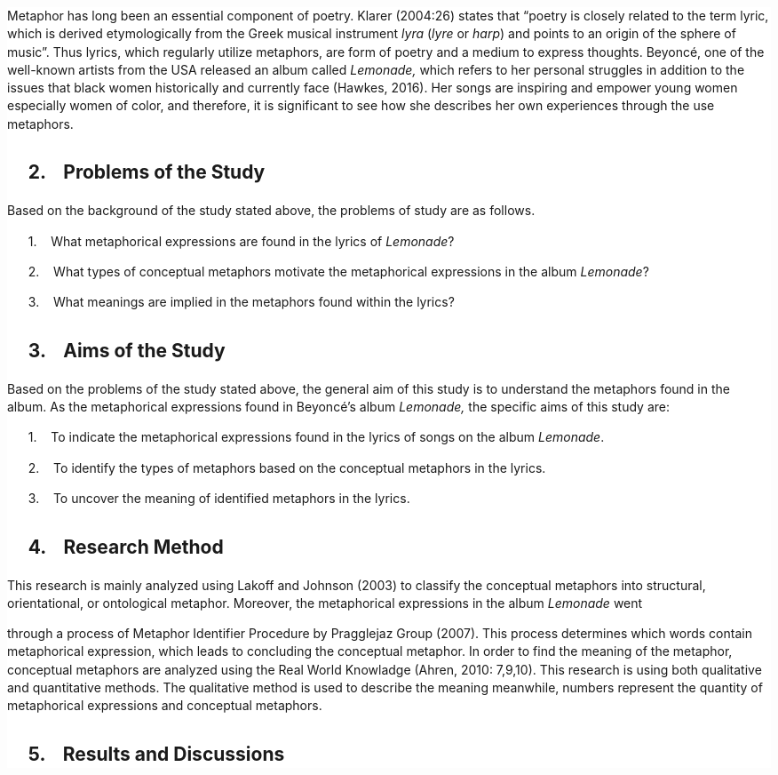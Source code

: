 <p><span class="font2">Metaphor has long been an essential component of poetry. Klarer (2004:26) states that “poetry is closely related to the term lyric, which is derived etymologically from the Greek musical instrument </span><span class="font2" style="font-style:italic;">lyra</span><span class="font2"> (</span><span class="font2" style="font-style:italic;">lyre</span><span class="font2"> or </span><span class="font2" style="font-style:italic;">harp</span><span class="font2">) and points to an origin of the sphere of music”. Thus lyrics, which regularly utilize metaphors, are form of poetry and a medium to express thoughts. Beyoncé, one of the well-known artists from the USA released an album called </span><span class="font2" style="font-style:italic;">Lemonade,</span><span class="font2"> which refers to her personal struggles in addition to the issues that black women historically and currently face (Hawkes, 2016). Her songs are inspiring and empower young women especially women of color, and therefore, it is significant to see how she describes her own experiences through the use metaphors.</span></p>
<ul style="list-style:none;"><li>
<h2><a name="bookmark6"></a><span class="font2" style="font-weight:bold;"><a name="bookmark7"></a>2. &nbsp;&nbsp;&nbsp;Problems of the Study</span></h2></li></ul>
<p><span class="font2">Based on the background of the study stated above, the problems of study are as follows.</span></p>
<ul style="list-style:none;"><li>
<p><span class="font2">1. &nbsp;&nbsp;&nbsp;What metaphorical expressions are found in the lyrics of </span><span class="font2" style="font-style:italic;">Lemonade</span><span class="font2">?</span></p></li>
<li>
<p><span class="font2">2. &nbsp;&nbsp;&nbsp;What types of conceptual metaphors motivate the metaphorical expressions in the album </span><span class="font2" style="font-style:italic;">Lemonade</span><span class="font2">?</span></p></li>
<li>
<p><span class="font2">3. &nbsp;&nbsp;&nbsp;What meanings are implied in the metaphors found within the lyrics?</span></p></li></ul>
<ul style="list-style:none;"><li>
<h2><a name="bookmark8"></a><span class="font2" style="font-weight:bold;"><a name="bookmark9"></a>3. &nbsp;&nbsp;&nbsp;Aims of the Study</span></h2></li></ul>
<p><span class="font2">Based on the problems of the study stated above, the general aim of this study is to understand the metaphors found in the album. As the metaphorical expressions found in Beyoncé’s album </span><span class="font2" style="font-style:italic;">Lemonade,</span><span class="font2"> the specific aims of this study are:</span></p>
<ul style="list-style:none;"><li>
<p><span class="font2">1. &nbsp;&nbsp;&nbsp;To indicate the metaphorical expressions found in the lyrics of songs on the album </span><span class="font2" style="font-style:italic;">Lemonade</span><span class="font2">.</span></p></li>
<li>
<p><span class="font2">2. &nbsp;&nbsp;&nbsp;To identify the types of metaphors based on the conceptual metaphors in the lyrics.</span></p></li>
<li>
<p><span class="font2">3. &nbsp;&nbsp;&nbsp;To uncover the meaning of identified metaphors in the lyrics.</span></p></li></ul>
<ul style="list-style:none;"><li>
<h2><a name="bookmark10"></a><span class="font2" style="font-weight:bold;"><a name="bookmark11"></a>4. &nbsp;&nbsp;&nbsp;Research Method</span></h2></li></ul>
<p><span class="font2">This research is mainly analyzed using Lakoff and Johnson (2003) to classify the conceptual metaphors into structural, orientational, or ontological metaphor. Moreover, the metaphorical expressions in the album </span><span class="font2" style="font-style:italic;">Lemonade</span><span class="font2"> went</span></p>
<p><span class="font2">through a process of Metaphor Identifier Procedure by Pragglejaz Group (2007). This process determines which words contain metaphorical expression, which leads to concluding the conceptual metaphor. In order to find the meaning of the metaphor, conceptual metaphors are analyzed using the Real World Knowladge (Ahren, 2010: 7,9,10). This research is using both qualitative and quantitative methods. The qualitative method is used to describe the meaning meanwhile, numbers represent the quantity of metaphorical expressions and conceptual metaphors.</span></p>
<ul style="list-style:none;"><li>
<h2><a name="bookmark12"></a><span class="font2" style="font-weight:bold;"><a name="bookmark13"></a>5. &nbsp;&nbsp;&nbsp;Results and Discussions</span></h2></li></ul>